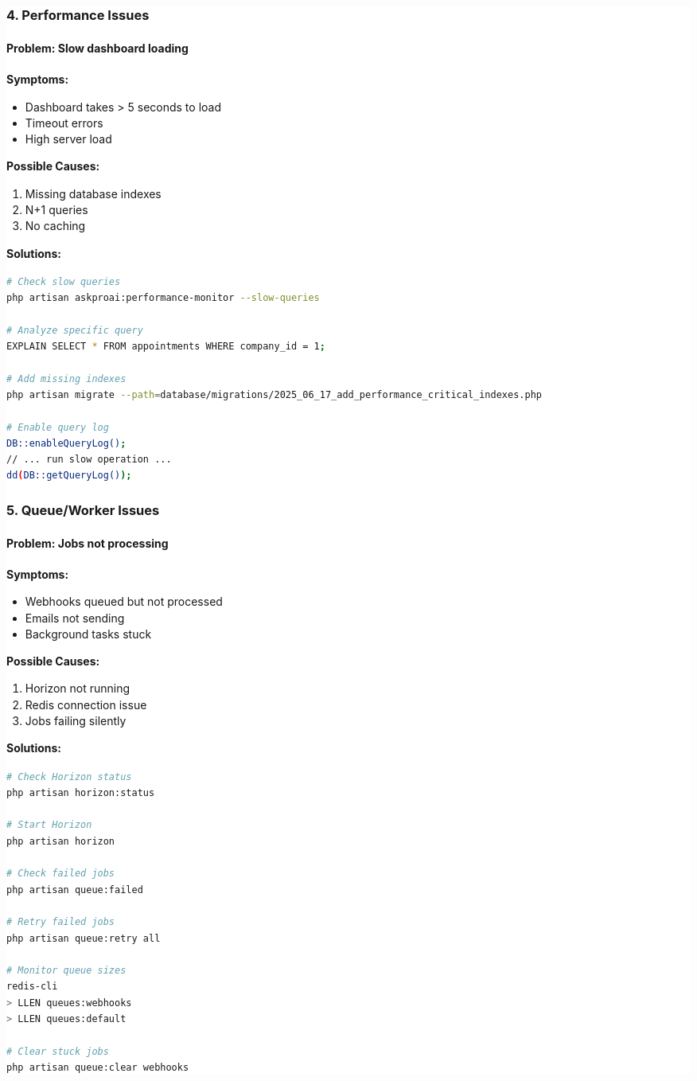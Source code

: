 ### 4. Performance Issues

#### Problem: Slow dashboard loading
**Symptoms:**
- Dashboard takes > 5 seconds to load
- Timeout errors
- High server load

**Possible Causes:**
1. Missing database indexes
2. N+1 queries
3. No caching

**Solutions:**
```bash
# Check slow queries
php artisan askproai:performance-monitor --slow-queries

# Analyze specific query
EXPLAIN SELECT * FROM appointments WHERE company_id = 1;

# Add missing indexes
php artisan migrate --path=database/migrations/2025_06_17_add_performance_critical_indexes.php

# Enable query log
DB::enableQueryLog();
// ... run slow operation ...
dd(DB::getQueryLog());
```

### 5. Queue/Worker Issues

#### Problem: Jobs not processing
**Symptoms:**
- Webhooks queued but not processed
- Emails not sending
- Background tasks stuck

**Possible Causes:**
1. Horizon not running
2. Redis connection issue
3. Jobs failing silently

**Solutions:**
```bash
# Check Horizon status
php artisan horizon:status

# Start Horizon
php artisan horizon

# Check failed jobs
php artisan queue:failed

# Retry failed jobs
php artisan queue:retry all

# Monitor queue sizes
redis-cli
> LLEN queues:webhooks
> LLEN queues:default

# Clear stuck jobs
php artisan queue:clear webhooks
```
